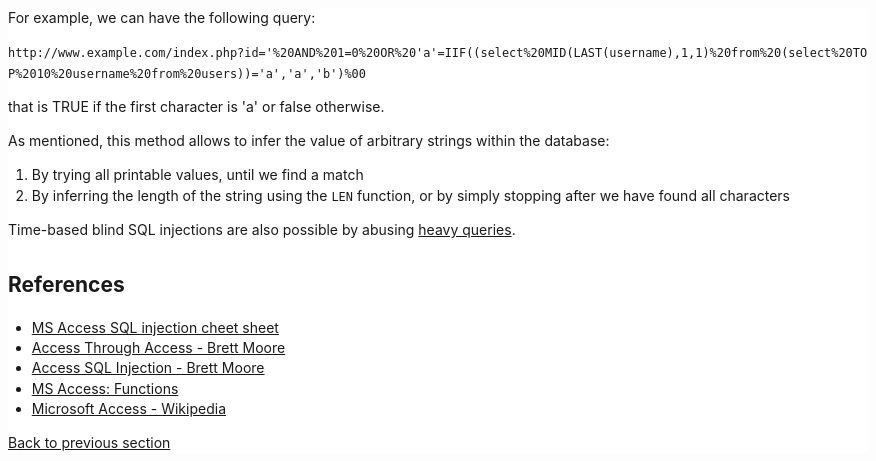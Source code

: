 For example, we can have the following query:

`http://www.example.com/index.php?id='%20AND%201=0%20OR%20'a'=IIF((select%20MID(LAST(username),1,1)%20from%20(select%20TOP%2010%20username%20from%20users))='a','a','b')%00`

that is TRUE if the first character is 'a' or false otherwise.

As mentioned, this method allows to infer the value of arbitrary strings within the database:

1. By trying all printable values, until we find a match
2. By inferring the length of the string using the `LEN` function, or by simply stopping after we have found all characters

Time-based blind SQL injections are also possible by abusing [heavy queries](https://docs.microsoft.com/en-us/previous-versions/tn-archive/cc512676(v=technet.10)).

## References

- [MS Access SQL injection cheet sheet](http://nibblesec.org/files/MSAccessSQLi/MSAccessSQLi.html)
- [Access Through Access - Brett Moore](https://packetstormsecurity.com/files/65967/Access-Through-Access.pdf.html)
- [Access SQL Injection - Brett Moore](https://seclists.org/pen-test/2003/May/74)
- [MS Access: Functions](https://www.techonthenet.com/access/functions/index_alpha.php)
- [Microsoft Access - Wikipedia](https://en.wikipedia.org/wiki/Microsoft_Access)

[Back to previous section](./)